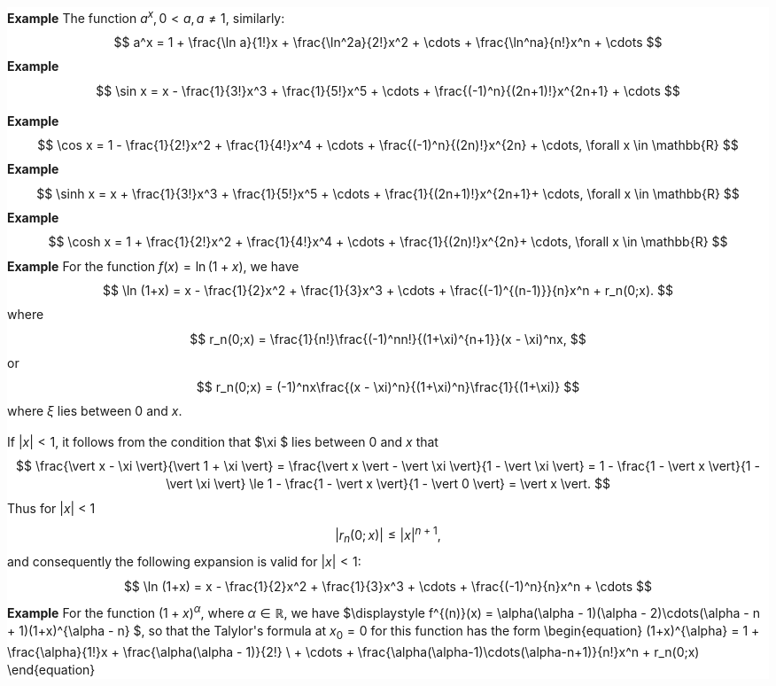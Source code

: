 **Example**
The function $a^x, 0 < a, a\ne 1$, similarly:
$$
        a^x = 1 + \frac{\ln a}{1!}x + \frac{\ln^2a}{2!}x^2 + \cdots + \frac{\ln^na}{n!}x^n + \cdots
$$
**Example**
$$
        \sin x = x - \frac{1}{3!}x^3 + \frac{1}{5!}x^5 + \cdots + \frac{(-1)^n}{(2n+1)!}x^{2n+1} + \cdots
$$

**Example**
$$
        \cos x = 1 - \frac{1}{2!}x^2 + \frac{1}{4!}x^4 + \cdots + \frac{(-1)^n}{(2n)!}x^{2n} + \cdots, \forall x \in \mathbb{R}
$$
**Example**
$$
        \sinh x = x + \frac{1}{3!}x^3 + \frac{1}{5!}x^5 + \cdots + \frac{1}{(2n+1)!}x^{2n+1}+ \cdots, \forall x \in \mathbb{R}
$$
**Example**
$$
        \cosh x = 1 + \frac{1}{2!}x^2 + \frac{1}{4!}x^4 + \cdots + \frac{1}{(2n)!}x^{2n}+ \cdots, \forall x \in \mathbb{R}
$$
**Example**
    For the function $f(x) = \ln (1+x)$, we have 
$$
        \ln (1+x) = x - \frac{1}{2}x^2 + \frac{1}{3}x^3 + \cdots + \frac{(-1)^{(n-1)}}{n}x^n + r_n(0;x).
$$
    where 
$$
        r_n(0;x) = \frac{1}{n!}\frac{(-1)^nn!}{(1+\xi)^{n+1}}(x - \xi)^nx,
$$
    or 
$$
        r_n(0;x) = (-1)^nx\frac{(x - \xi)^n}{(1+\xi)^n}\frac{1}{(1+\xi)}
$$
    where $\xi$ lies between $0$ and $x$.

If $\vert x \vert < 1$, it follows from the condition that $\xi $  lies between $0$ and $x$ that 
$$
        \frac{\vert x - \xi \vert}{\vert 1 + \xi \vert}  = \frac{\vert x \vert - \vert \xi \vert}{1 - \vert \xi \vert} 
        = 1 - \frac{1 - \vert x \vert}{1 - \vert \xi \vert} \le 1 - \frac{1 - \vert x \vert}{1 - \vert 0 \vert} 
        = \vert x \vert.
$$
    Thus for $\vert x \vert$ < 1
$$
        \vert r_n(0;x) \vert \le \vert x \vert^{n+1},
$$
    and consequently the following expansion is valid for $\vert x \vert < 1$:
$$
        \ln (1+x) = x - \frac{1}{2}x^2 + \frac{1}{3}x^3 + \cdots + \frac{(-1)^n}{n}x^n + \cdots
$$
**Example**
For the function $(1+x)^{\alpha}$, where $\alpha \in \mathbb{R}$, we have $\displaystyle f^{(n)}(x) = \alpha(\alpha - 1)(\alpha - 2)\cdots(\alpha - n + 1)(1+x)^{\alpha - n} $, so that the Talylor's formula at $x_0 = 0$ for this function has the form 
    \begin{equation}
        (1+x)^{\alpha} = 1 + \frac{\alpha}{1!}x + \frac{\alpha(\alpha - 1)}{2!} \\
        + \cdots + \frac{\alpha(\alpha-1)\cdots(\alpha-n+1)}{n!}x^n + r_n(0;x)
    \end{equation}